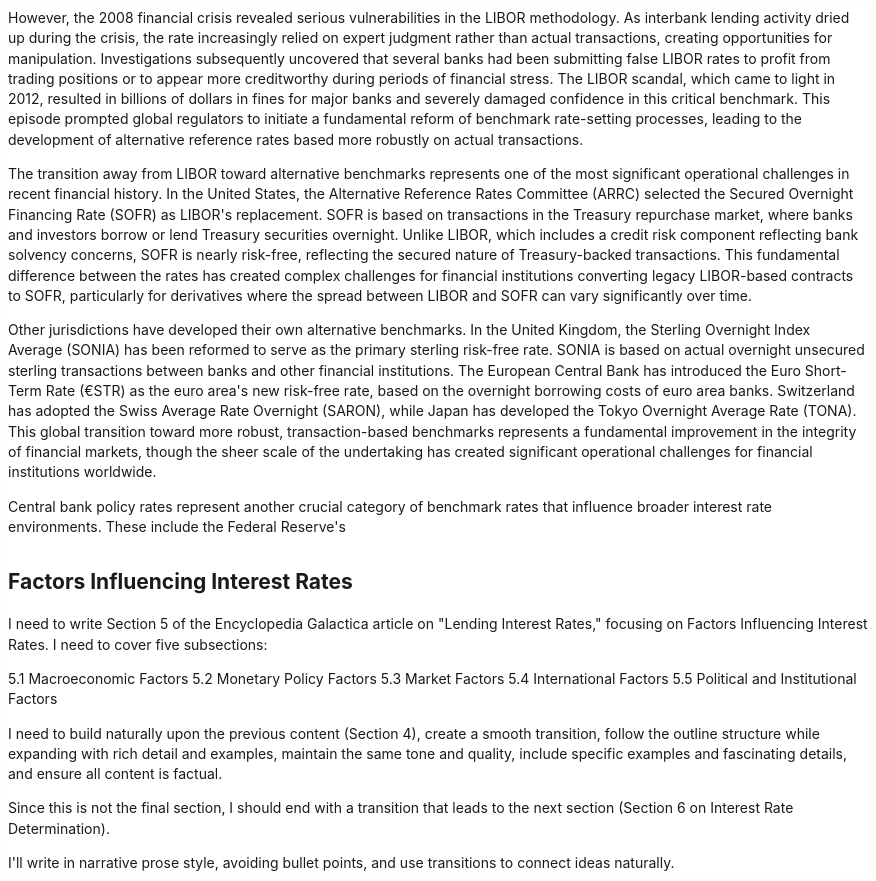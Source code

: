 However, the 2008 financial crisis revealed serious vulnerabilities in the LIBOR methodology. As interbank lending activity dried up during the crisis, the rate increasingly relied on expert judgment rather than actual transactions, creating opportunities for manipulation. Investigations subsequently uncovered that several banks had been submitting false LIBOR rates to profit from trading positions or to appear more creditworthy during periods of financial stress. The LIBOR scandal, which came to light in 2012, resulted in billions of dollars in fines for major banks and severely damaged confidence in this critical benchmark. This episode prompted global regulators to initiate a fundamental reform of benchmark rate-setting processes, leading to the development of alternative reference rates based more robustly on actual transactions.

The transition away from LIBOR toward alternative benchmarks represents one of the most significant operational challenges in recent financial history. In the United States, the Alternative Reference Rates Committee (ARRC) selected the Secured Overnight Financing Rate (SOFR) as LIBOR's replacement. SOFR is based on transactions in the Treasury repurchase market, where banks and investors borrow or lend Treasury securities overnight. Unlike LIBOR, which includes a credit risk component reflecting bank solvency concerns, SOFR is nearly risk-free, reflecting the secured nature of Treasury-backed transactions. This fundamental difference between the rates has created complex challenges for financial institutions converting legacy LIBOR-based contracts to SOFR, particularly for derivatives where the spread between LIBOR and SOFR can vary significantly over time.

Other jurisdictions have developed their own alternative benchmarks. In the United Kingdom, the Sterling Overnight Index Average (SONIA) has been reformed to serve as the primary sterling risk-free rate. SONIA is based on actual overnight unsecured sterling transactions between banks and other financial institutions. The European Central Bank has introduced the Euro Short-Term Rate (€STR) as the euro area's new risk-free rate, based on the overnight borrowing costs of euro area banks. Switzerland has adopted the Swiss Average Rate Overnight (SARON), while Japan has developed the Tokyo Overnight Average Rate (TONA). This global transition toward more robust, transaction-based benchmarks represents a fundamental improvement in the integrity of financial markets, though the sheer scale of the undertaking has created significant operational challenges for financial institutions worldwide.

Central bank policy rates represent another crucial category of benchmark rates that influence broader interest rate environments. These include the Federal Reserve's

## Factors Influencing Interest Rates

<think>I need to write Section 5 of the Encyclopedia Galactica article on "Lending Interest Rates," focusing on Factors Influencing Interest Rates. I need to cover five subsections:

5.1 Macroeconomic Factors
5.2 Monetary Policy Factors
5.3 Market Factors
5.4 International Factors
5.5 Political and Institutional Factors

I need to build naturally upon the previous content (Section 4), create a smooth transition, follow the outline structure while expanding with rich detail and examples, maintain the same tone and quality, include specific examples and fascinating details, and ensure all content is factual.

Since this is not the final section, I should end with a transition that leads to the next section (Section 6 on Interest Rate Determination).

I'll write in narrative prose style, avoiding bullet points, and use transitions to connect ideas naturally.
